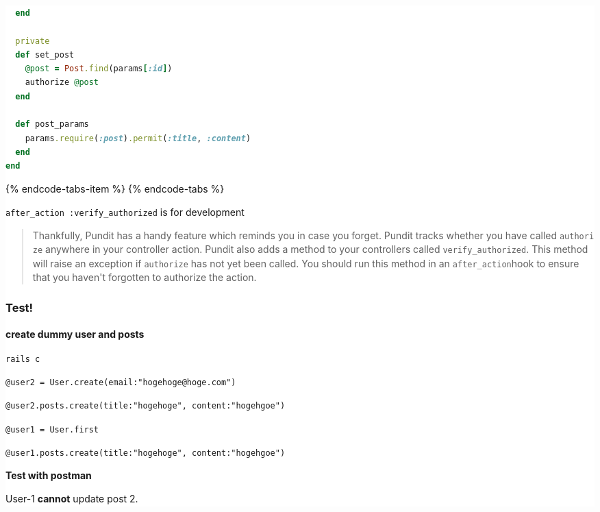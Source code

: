 ```ruby
  end

  private
  def set_post
    @post = Post.find(params[:id])
    authorize @post
  end

  def post_params
    params.require(:post).permit(:title, :content)
  end
end
```
{% endcode-tabs-item %}
{% endcode-tabs %}



`after_action :verify_authorized` is for development 

> Thankfully, Pundit has a handy feature which reminds you in case you forget. Pundit tracks whether you have called `authorize` anywhere in your controller action. Pundit also adds a method to your controllers called `verify_authorized`. This method will raise an exception if `authorize` has not yet been called. You should run this method in an `after_action`hook to ensure that you haven't forgotten to authorize the action.

### Test!

**create dummy user and posts**

```text
rails c
```

```text
@user2 = User.create(email:"hogehoge@hoge.com")
```

```text
@user2.posts.create(title:"hogehoge", content:"hogehgoe")
```



```text
@user1 = User.first
```

```text
@user1.posts.create(title:"hogehoge", content:"hogehgoe")
```



**Test with postman**

User-1 **cannot** update post 2.
